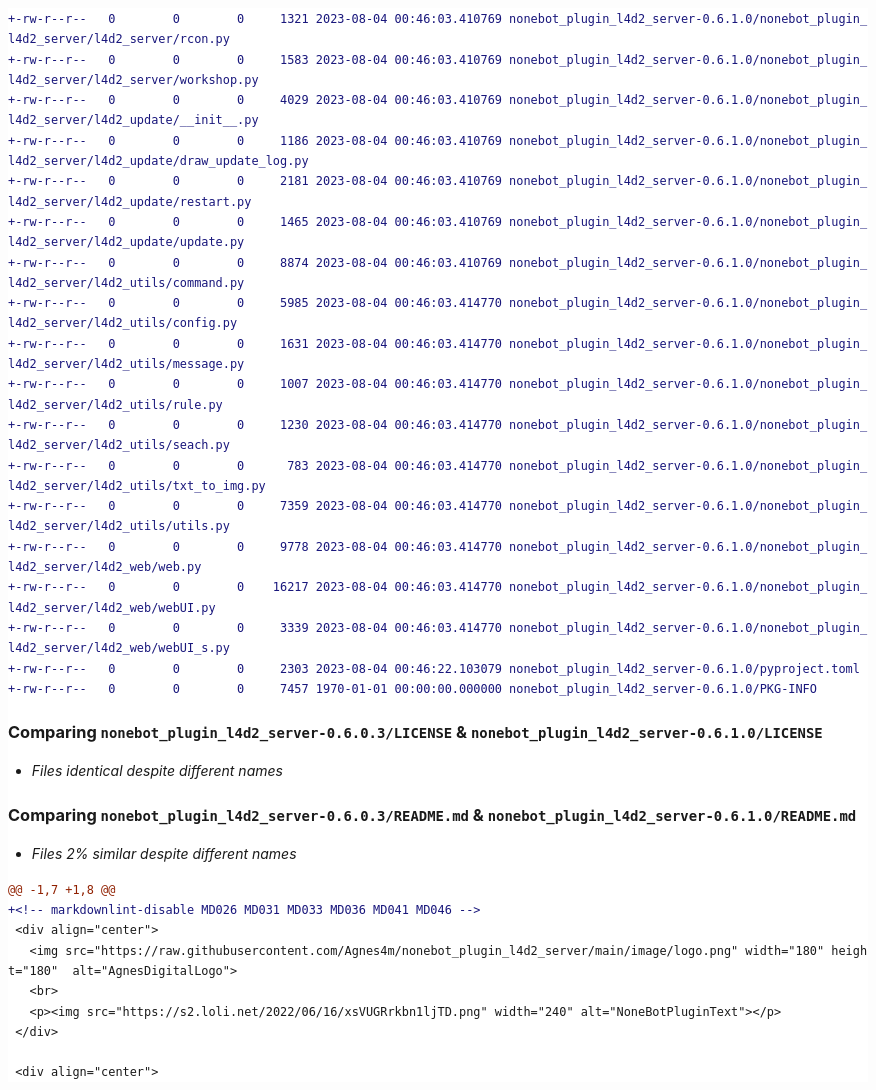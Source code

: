 ```diff
+-rw-r--r--   0        0        0     1321 2023-08-04 00:46:03.410769 nonebot_plugin_l4d2_server-0.6.1.0/nonebot_plugin_l4d2_server/l4d2_server/rcon.py
+-rw-r--r--   0        0        0     1583 2023-08-04 00:46:03.410769 nonebot_plugin_l4d2_server-0.6.1.0/nonebot_plugin_l4d2_server/l4d2_server/workshop.py
+-rw-r--r--   0        0        0     4029 2023-08-04 00:46:03.410769 nonebot_plugin_l4d2_server-0.6.1.0/nonebot_plugin_l4d2_server/l4d2_update/__init__.py
+-rw-r--r--   0        0        0     1186 2023-08-04 00:46:03.410769 nonebot_plugin_l4d2_server-0.6.1.0/nonebot_plugin_l4d2_server/l4d2_update/draw_update_log.py
+-rw-r--r--   0        0        0     2181 2023-08-04 00:46:03.410769 nonebot_plugin_l4d2_server-0.6.1.0/nonebot_plugin_l4d2_server/l4d2_update/restart.py
+-rw-r--r--   0        0        0     1465 2023-08-04 00:46:03.410769 nonebot_plugin_l4d2_server-0.6.1.0/nonebot_plugin_l4d2_server/l4d2_update/update.py
+-rw-r--r--   0        0        0     8874 2023-08-04 00:46:03.410769 nonebot_plugin_l4d2_server-0.6.1.0/nonebot_plugin_l4d2_server/l4d2_utils/command.py
+-rw-r--r--   0        0        0     5985 2023-08-04 00:46:03.414770 nonebot_plugin_l4d2_server-0.6.1.0/nonebot_plugin_l4d2_server/l4d2_utils/config.py
+-rw-r--r--   0        0        0     1631 2023-08-04 00:46:03.414770 nonebot_plugin_l4d2_server-0.6.1.0/nonebot_plugin_l4d2_server/l4d2_utils/message.py
+-rw-r--r--   0        0        0     1007 2023-08-04 00:46:03.414770 nonebot_plugin_l4d2_server-0.6.1.0/nonebot_plugin_l4d2_server/l4d2_utils/rule.py
+-rw-r--r--   0        0        0     1230 2023-08-04 00:46:03.414770 nonebot_plugin_l4d2_server-0.6.1.0/nonebot_plugin_l4d2_server/l4d2_utils/seach.py
+-rw-r--r--   0        0        0      783 2023-08-04 00:46:03.414770 nonebot_plugin_l4d2_server-0.6.1.0/nonebot_plugin_l4d2_server/l4d2_utils/txt_to_img.py
+-rw-r--r--   0        0        0     7359 2023-08-04 00:46:03.414770 nonebot_plugin_l4d2_server-0.6.1.0/nonebot_plugin_l4d2_server/l4d2_utils/utils.py
+-rw-r--r--   0        0        0     9778 2023-08-04 00:46:03.414770 nonebot_plugin_l4d2_server-0.6.1.0/nonebot_plugin_l4d2_server/l4d2_web/web.py
+-rw-r--r--   0        0        0    16217 2023-08-04 00:46:03.414770 nonebot_plugin_l4d2_server-0.6.1.0/nonebot_plugin_l4d2_server/l4d2_web/webUI.py
+-rw-r--r--   0        0        0     3339 2023-08-04 00:46:03.414770 nonebot_plugin_l4d2_server-0.6.1.0/nonebot_plugin_l4d2_server/l4d2_web/webUI_s.py
+-rw-r--r--   0        0        0     2303 2023-08-04 00:46:22.103079 nonebot_plugin_l4d2_server-0.6.1.0/pyproject.toml
+-rw-r--r--   0        0        0     7457 1970-01-01 00:00:00.000000 nonebot_plugin_l4d2_server-0.6.1.0/PKG-INFO
```

### Comparing `nonebot_plugin_l4d2_server-0.6.0.3/LICENSE` & `nonebot_plugin_l4d2_server-0.6.1.0/LICENSE`

 * *Files identical despite different names*

### Comparing `nonebot_plugin_l4d2_server-0.6.0.3/README.md` & `nonebot_plugin_l4d2_server-0.6.1.0/README.md`

 * *Files 2% similar despite different names*

```diff
@@ -1,7 +1,8 @@
+<!-- markdownlint-disable MD026 MD031 MD033 MD036 MD041 MD046 -->
 <div align="center">
   <img src="https://raw.githubusercontent.com/Agnes4m/nonebot_plugin_l4d2_server/main/image/logo.png" width="180" height="180"  alt="AgnesDigitalLogo">
   <br>
   <p><img src="https://s2.loli.net/2022/06/16/xsVUGRrkbn1ljTD.png" width="240" alt="NoneBotPluginText"></p>
 </div>
 
 <div align="center">
```
